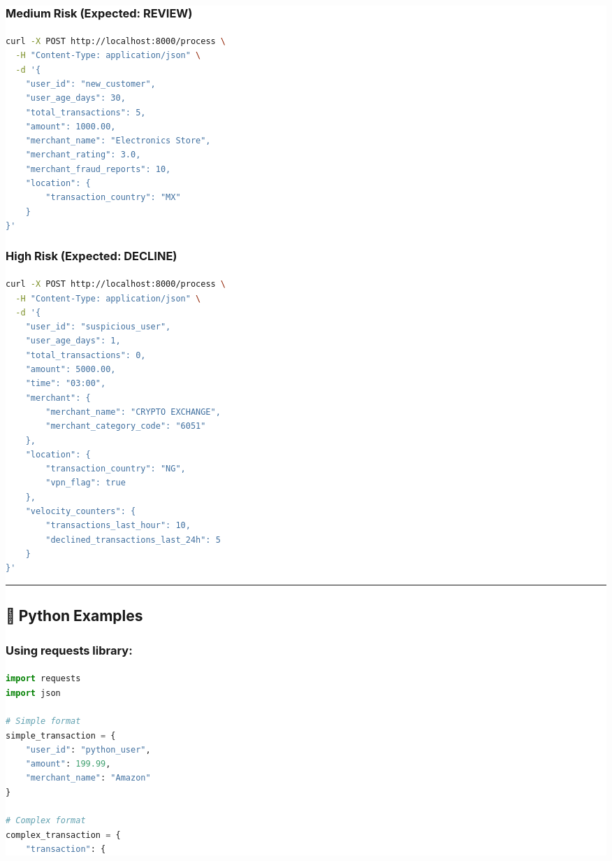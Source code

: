 ### Medium Risk (Expected: REVIEW)
```bash
curl -X POST http://localhost:8000/process \
  -H "Content-Type: application/json" \
  -d '{
    "user_id": "new_customer",
    "user_age_days": 30,
    "total_transactions": 5,
    "amount": 1000.00,
    "merchant_name": "Electronics Store",
    "merchant_rating": 3.0,
    "merchant_fraud_reports": 10,
    "location": {
        "transaction_country": "MX"
    }
}'
```

### High Risk (Expected: DECLINE)
```bash
curl -X POST http://localhost:8000/process \
  -H "Content-Type: application/json" \
  -d '{
    "user_id": "suspicious_user",
    "user_age_days": 1,
    "total_transactions": 0,
    "amount": 5000.00,
    "time": "03:00",
    "merchant": {
        "merchant_name": "CRYPTO EXCHANGE",
        "merchant_category_code": "6051"
    },
    "location": {
        "transaction_country": "NG",
        "vpn_flag": true
    },
    "velocity_counters": {
        "transactions_last_hour": 10,
        "declined_transactions_last_24h": 5
    }
}'
```

---

## 🔧 Python Examples

### Using requests library:

```python
import requests
import json

# Simple format
simple_transaction = {
    "user_id": "python_user",
    "amount": 199.99,
    "merchant_name": "Amazon"
}

# Complex format
complex_transaction = {
    "transaction": {
```